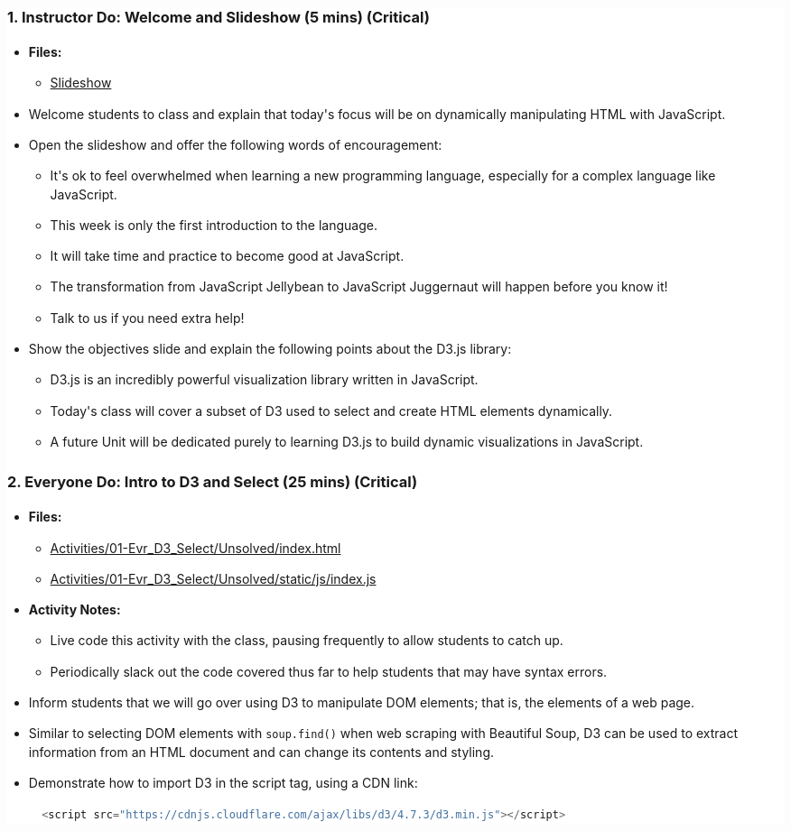 ### 1. Instructor Do: Welcome and Slideshow (5 mins) (Critical)

* **Files:**

  * [Slideshow](https://drive.google.com/open?id=19BCLrslKuwole5Jo5lwg0iobC5M7aQcUZxCNcgAv0jA)

* Welcome students to class and explain that today's focus will be on dynamically manipulating HTML with JavaScript.

* Open the slideshow and offer the following words of encouragement:

  * It's ok to feel overwhelmed when learning a new programming language, especially for a complex language like JavaScript.

  * This week is only the first introduction to the language.

  * It will take time and practice to become good at JavaScript.

  * The transformation from JavaScript Jellybean to JavaScript Juggernaut will happen before you know it!

  * Talk to us if you need extra help!

* Show the objectives slide and explain the following points about the D3.js library:

  * D3.js is an incredibly powerful visualization library written in JavaScript.

  * Today's class will cover a subset of D3 used to select and create HTML elements dynamically.

  * A future Unit will be dedicated purely to learning D3.js to build dynamic visualizations in JavaScript.

### 2. Everyone Do: Intro to D3 and Select (25 mins) (Critical)

* **Files:**

  * [Activities/01-Evr_D3_Select/Unsolved/index.html](Activities/01-Evr_D3_Select/Unsolved/index.html)

  * [Activities/01-Evr_D3_Select/Unsolved/static/js/index.js](Activities/01-Evr_D3_Select/Unsolved/static/js/index.js)

* **Activity Notes:**

  * Live code this activity with the class, pausing frequently to allow students to catch up.

  * Periodically slack out the code covered thus far to help students that may have syntax errors.

* Inform students that we will go over using D3 to manipulate DOM elements; that is, the elements of a web page.

* Similar to selecting DOM elements with `soup.find()` when web scraping with Beautiful Soup, D3 can be used to extract information from an HTML document and can change its contents and styling.

* Demonstrate how to import D3 in the script tag, using a CDN link:

  ```javascript
    <script src="https://cdnjs.cloudflare.com/ajax/libs/d3/4.7.3/d3.min.js"></script>
  ```
